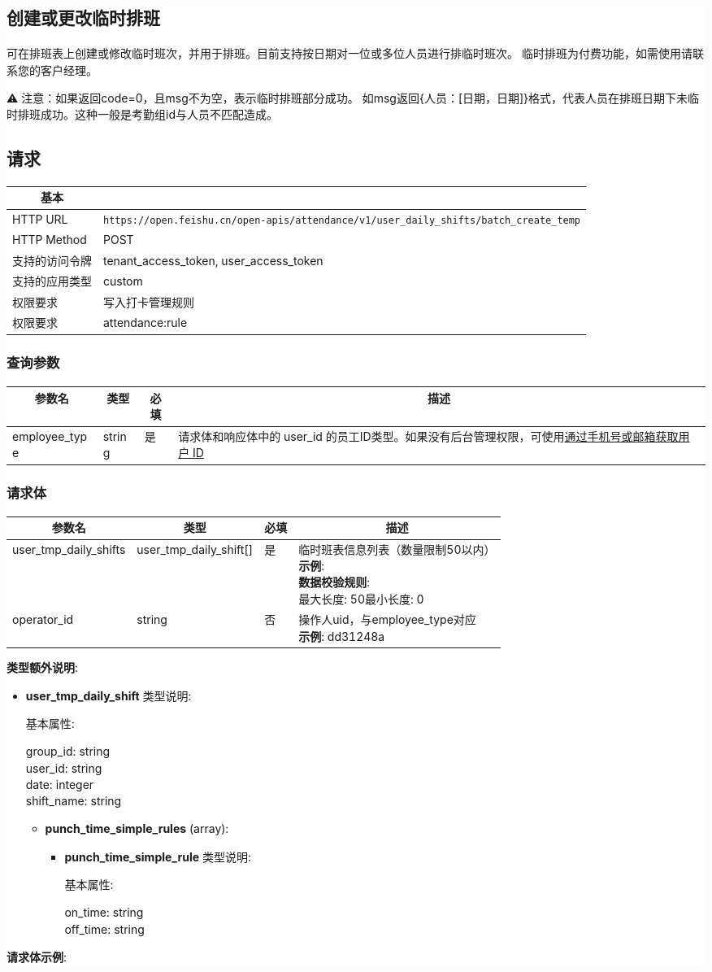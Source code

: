 ## 创建或更改临时排班

可在排班表上创建或修改临时班次，并用于排班。目前支持按日期对一位或多位人员进行排临时班次。
临时排班为付费功能，如需使用请联系您的客户经理。

⚠️ 
 注意：如果返回code=0，且msg不为空，表示临时排班部分成功。
如msg返回{人员：[日期，日期]}格式，代表人员在排班日期下未临时排班成功。这种一般是考勤组id与人员不匹配造成。

## 请求

| 基本 | |
| --- | --- |
| HTTP URL | `https://open.feishu.cn/open-apis/attendance/v1/user_daily_shifts/batch_create_temp` |
| HTTP Method | POST |
| 支持的访问令牌 | tenant_access_token, user_access_token |
| 支持的应用类型 | custom |
| 权限要求 | 写入打卡管理规则 |
| 权限要求 | attendance:rule |

### 查询参数

| 参数名 | 类型 | 必填 | 描述 |
| ------ | ---- | ---- | ---- |
| employee_type | string | 是 | 请求体和响应体中的 user_id 的员工ID类型。如果没有后台管理权限，可使用[通过手机号或邮箱获取用户 ID](/ssl:ttdoc/uAjLw4CM/ukTMukTMukTM/reference/contact-v3/user/batch_get_id) |
### 请求体

| 参数名 | 类型 | 必填 | 描述 |
| ------ | ---- | ---- | ---- |
| user_tmp_daily_shifts | user_tmp_daily_shift[] | 是 | 临时班表信息列表（数量限制50以内） <br> **示例**:  <br> **数据校验规则**:<br>最大长度: 50最小长度: 0 |
| operator_id | string | 否 | 操作人uid，与employee_type对应 <br> **示例**: dd31248a  |

**类型额外说明**:

- **user_tmp_daily_shift** 类型说明:

  基本属性:

   group_id: string <br> user_id: string <br> date: integer <br> shift_name: string <br>
  - **punch_time_simple_rules** (array):
    - **punch_time_simple_rule** 类型说明:

      基本属性:

       on_time: string <br> off_time: string <br>


**请求体示例**:
